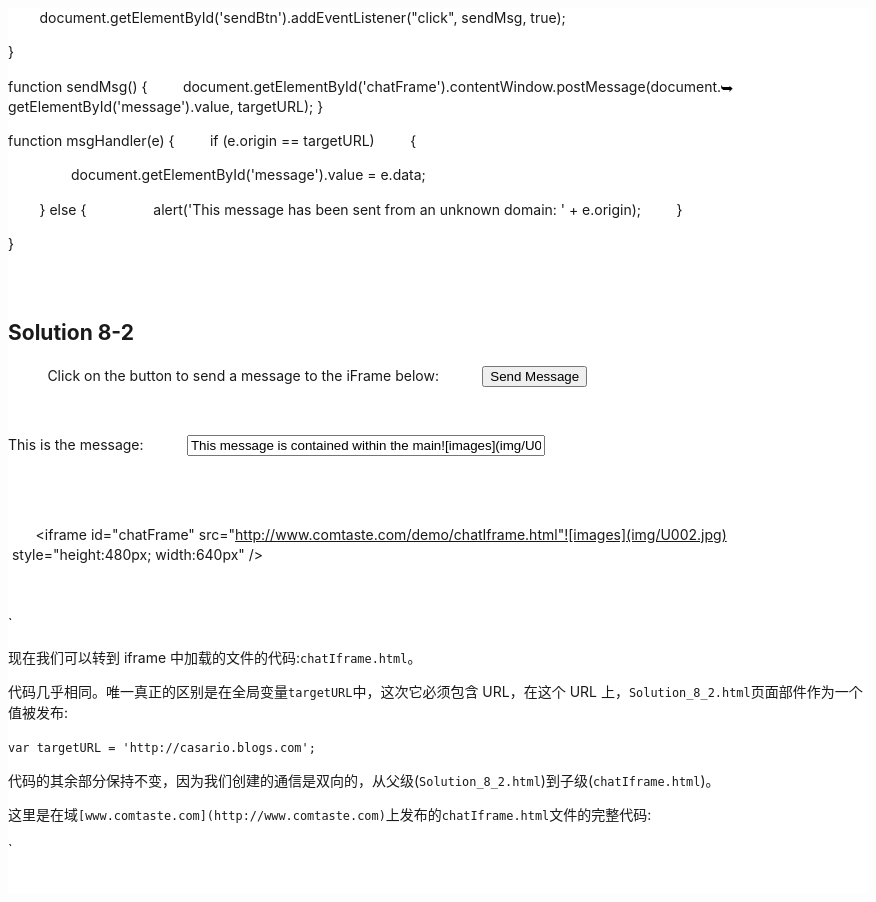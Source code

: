         document.getElementById('sendBtn').addEventListener("click", sendMsg, true);

}

function sendMsg()
{
        document.getElementById('chatFrame').contentWindow.postMessage(document.![images](img/U002.jpg)
getElementById('message').value, targetURL);
}

function msgHandler(e)
{
        if (e.origin == targetURL)
        {

                document.getElementById('message').value = e.data;

        } else {
                alert('This message has been sent from an unknown domain: ' + e.origin);
        }

}
</script>

  </head>
  <body>
    <h2>Solution 8-2</h2>
          Click on the button to send a message to the iFrame below:
          <button id="sendBtn"> Send Message </button>

          <p>This is the message:
          <input type="text" id="message" value="This message is contained within the main![images](img/U002.jpg)
 window" style="width: 350px" />
          </p>
     <br />
   <p>       <iframe id="chatFrame" src="http://www.comtaste.com/demo/chatIframe.html"![images](img/U002.jpg)
 style="height:480px; width:640px" />
      </p>
  </body>
</html>`

现在我们可以转到 iframe 中加载的文件的代码:`chatIframe.html`。

代码几乎相同。唯一真正的区别是在全局变量`targetURL`中，这次它必须包含 URL，在这个 URL 上，`Solution_8_2.html`页面部件作为一个值被发布:

`var targetURL = 'http://casario.blogs.com';`

代码的其余部分保持不变，因为我们创建的通信是双向的，从父级(`Solution_8_2.html`)到子级(`chatIframe.html`)。

这里是在域`[www.comtaste.com](http://www.comtaste.com)`上发布的`chatIframe.html`文件的完整代码:

`<!DOCTYPE HTML>
<html>
   <head>
   <title>Solution 8-2 </title>
     <script type='text/javascript'>
